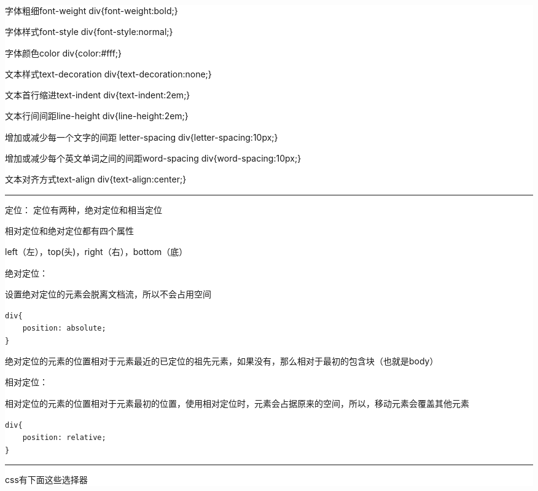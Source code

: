 字体粗细font-weight
div{font-weight:bold;}

字体样式font-style
div{font-style:normal;}

字体颜色color
div{color:#fff;}

文本样式text-decoration
div{text-decoration:none;}

文本首行缩进text-indent
div{text-indent:2em;}

文本行间间距line-height
div{line-height:2em;}

增加或减少每一个文字的间距 letter-spacing
div{letter-spacing:10px;}

增加或减少每个英文单词之间的间距word-spacing
div{word-spacing:10px;}

文本对齐方式text-align
div{text-align:center;}




---

定位：
定位有两种，绝对定位和相当定位

相对定位和绝对定位都有四个属性

left（左），top(头)，right（右），bottom（底）

绝对定位：

设置绝对定位的元素会脱离文档流，所以不会占用空间

    div{
        position: absolute;
    }


绝对定位的元素的位置相对于元素最近的已定位的祖先元素，如果没有，那么相对于最初的包含块（也就是body）



相对定位：

相对定位的元素的位置相对于元素最初的位置，使用相对定位时，元素会占据原来的空间，所以，移动元素会覆盖其他元素

    div{
        position: relative;
    }


---
css有下面这些选择器
